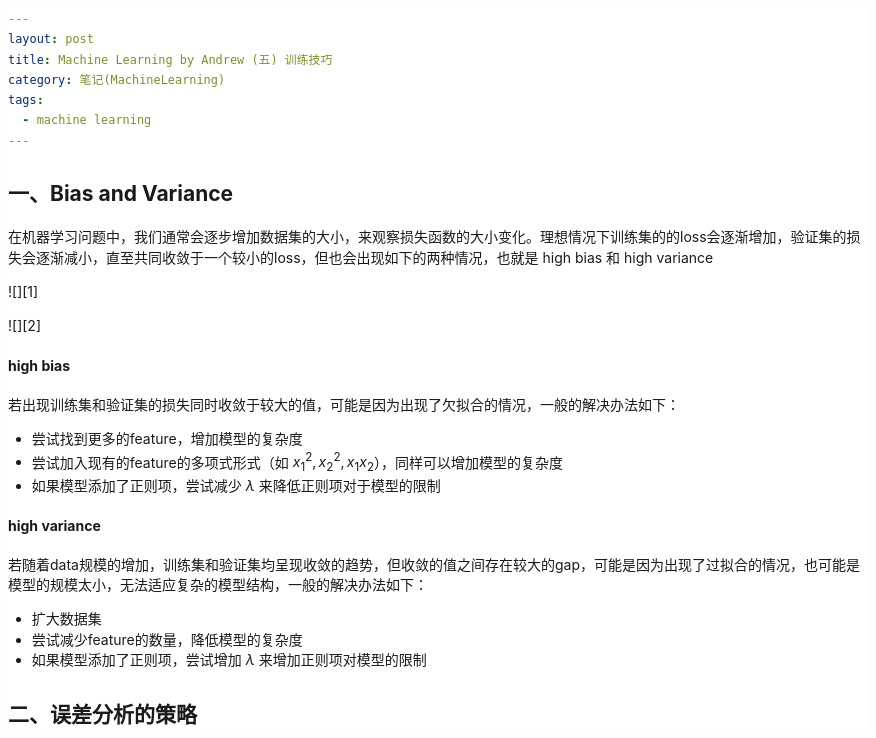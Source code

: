 ```yaml
---
layout: post
title: Machine Learning by Andrew (五) 训练技巧
category: 笔记(MachineLearning)
tags: 
  - machine learning
---
```


<style>
img{
    width: 60%;
    padding-left: 20%;
}
</style>

## 一、Bias and Variance

在机器学习问题中，我们通常会逐步增加数据集的大小，来观察损失函数的大小变化。理想情况下训练集的的loss会逐渐增加，验证集的损失会逐渐减小，直至共同收敛于一个较小的loss，但也会出现如下的两种情况，也就是 high bias 和 high variance





![][1]





![][2]





#### high bias 

若出现训练集和验证集的损失同时收敛于较大的值，可能是因为出现了欠拟合的情况，一般的解决办法如下：

- 尝试找到更多的feature，增加模型的复杂度
- 尝试加入现有的feature的多项式形式（如 $x_1^2, x_2^2, x_1x_2$），同样可以增加模型的复杂度
- 如果模型添加了正则项，尝试减少 $\lambda$ 来降低正则项对于模型的限制



#### high variance

若随着data规模的增加，训练集和验证集均呈现收敛的趋势，但收敛的值之间存在较大的gap，可能是因为出现了过拟合的情况，也可能是模型的规模太小，无法适应复杂的模型结构，一般的解决办法如下：

- 扩大数据集
- 尝试减少feature的数量，降低模型的复杂度
- 如果模型添加了正则项，尝试增加 $\lambda$ 来增加正则项对模型的限制



## 二、误差分析的策略
